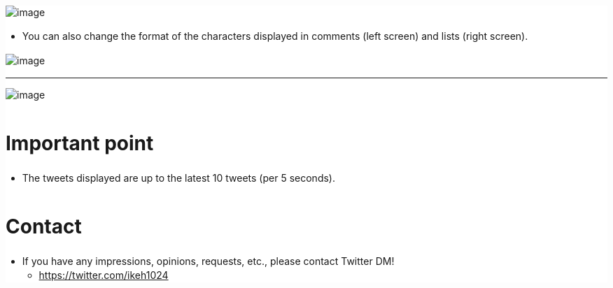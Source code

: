 <img width="400" alt="image" src="https://i.imgur.com/qCeMdDL.jpg">

- You can also change the format of the characters displayed in comments (left screen) and lists (right screen).

<img width="400" alt="image" src="https://i.imgur.com/OABripf.jpg">

-------------------------------------------------------------------

<img width="400" alt="image" src="https://i.imgur.com/IgunzUA.jpg">


# Important point
- The tweets displayed are up to the latest 10 tweets (per 5 seconds).

# Contact
- If you have any impressions, opinions, requests, etc., please contact Twitter DM!
    - https://twitter.com/ikeh1024